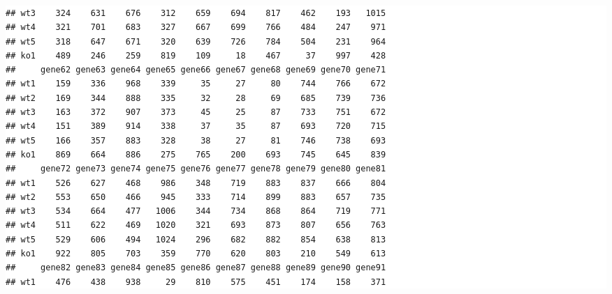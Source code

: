     ## wt3    324    631    676    312    659    694    817    462    193   1015
    ## wt4    321    701    683    327    667    699    766    484    247    971
    ## wt5    318    647    671    320    639    726    784    504    231    964
    ## ko1    489    246    259    819    109     18    467     37    997    428
    ##     gene62 gene63 gene64 gene65 gene66 gene67 gene68 gene69 gene70 gene71
    ## wt1    159    336    968    339     35     27     80    744    766    672
    ## wt2    169    344    888    335     32     28     69    685    739    736
    ## wt3    163    372    907    373     45     25     87    733    751    672
    ## wt4    151    389    914    338     37     35     87    693    720    715
    ## wt5    166    357    883    328     38     27     81    746    738    693
    ## ko1    869    664    886    275    765    200    693    745    645    839
    ##     gene72 gene73 gene74 gene75 gene76 gene77 gene78 gene79 gene80 gene81
    ## wt1    526    627    468    986    348    719    883    837    666    804
    ## wt2    553    650    466    945    333    714    899    883    657    735
    ## wt3    534    664    477   1006    344    734    868    864    719    771
    ## wt4    511    622    469   1020    321    693    873    807    656    763
    ## wt5    529    606    494   1024    296    682    882    854    638    813
    ## ko1    922    805    703    359    770    620    803    210    549    613
    ##     gene82 gene83 gene84 gene85 gene86 gene87 gene88 gene89 gene90 gene91
    ## wt1    476    438    938     29    810    575    451    174    158    371
